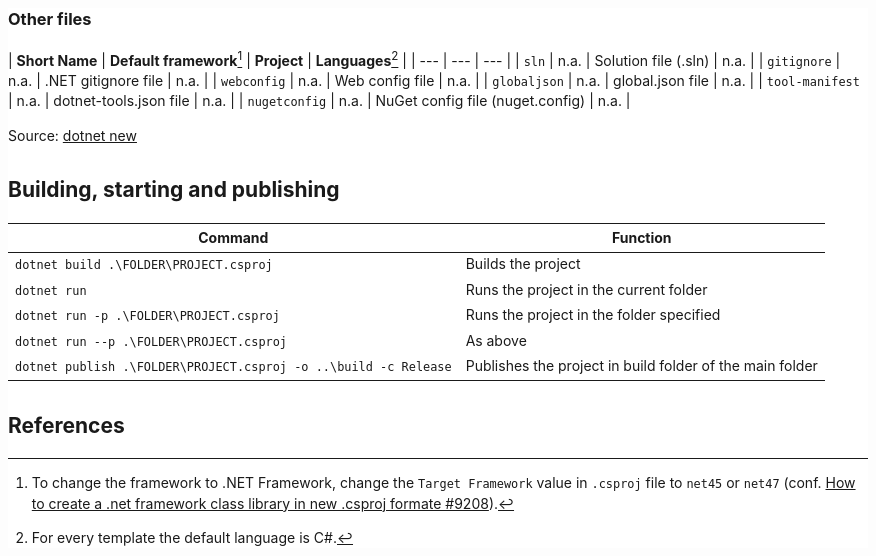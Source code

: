 
### Other files

| **Short Name** | **Default framework**[^fr] | **Project** | **Languages**[^lang] |
| --- | --- | --- |
| ``sln`` | n.a. | Solution file (.sln) | n.a. |
| ``gitignore`` | n.a. | .NET gitignore file | n.a. | 
| ``webconfig`` | n.a. | Web config file | n.a. |
| ``globaljson`` | n.a. | global.json file | n.a. |
| ``tool-manifest`` | n.a. | dotnet-tools.json file | n.a. |
| ``nugetconfig`` | n.a. | NuGet config file (nuget.config) | n.a. |


[^lang]:For every template the default language is C#. 

[^fr]:To change the framework to .NET Framework, change the ``Target Framework`` value in ``.csproj`` file to ``net45`` or ``net47`` (conf. [How to create a .net framework class library in new .csproj formate #9208](https://github.com/dotnet/sdk/issues/9208)).

[^contr_lib]:On the difference between custom controll library and user control library see [What is the difference between a User Control Library and a Custom Control Library?](https://stackoverflow.com/questions/807703/what-is-the-difference-between-a-user-control-library-and-a-custom-control-libra).

[^work]:On worker services see [Worker Service in .NET Core 3.1](https://wakeupandcode.com/worker-service-in-net-core-3-1/) and [Background tasks with hosted services in ASP.NET Core](https://docs.microsoft.com/en-us/aspnet/core/fundamentals/host/hosted-services?view=aspnetcore-3.1&tabs=visual-studio&WT.mc_id=-blog-shchowd#worker-service-template).

[^st]:On .NET Standard see [.NET Standard](https://docs.microsoft.com/en-gb/dotnet/standard/net-standard).

Source: [dotnet new](https://docs.microsoft.com/en-gb/dotnet/core/tools/dotnet-new)



## Building, starting and publishing

| **Command** | **Function** |
| --- | --- |
| ``dotnet build .\FOLDER\PROJECT.csproj`` | Builds the project |
| ``dotnet run`` | Runs the project in the current folder |
| ``dotnet run -p .\FOLDER\PROJECT.csproj`` | Runs the project in the folder specified |
| ``dotnet run --p .\FOLDER\PROJECT.csproj`` | As above |
| ``dotnet publish .\FOLDER\PROJECT.csproj -o ..\build -c Release`` | Publishes the project in build folder of the main folder |



## References
